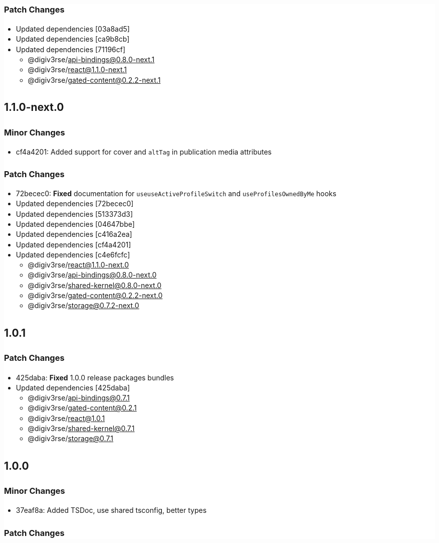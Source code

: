 ### Patch Changes

- Updated dependencies [03a8ad5]
- Updated dependencies [ca9b8cb]
- Updated dependencies [71196cf]
  - @digiv3rse/api-bindings@0.8.0-next.1
  - @digiv3rse/react@1.1.0-next.1
  - @digiv3rse/gated-content@0.2.2-next.1

## 1.1.0-next.0

### Minor Changes

- cf4a4201: Added support for cover and `altTag` in publication media attributes

### Patch Changes

- 72becec0: **Fixed** documentation for `useuseActiveProfileSwitch` and `useProfilesOwnedByMe` hooks
- Updated dependencies [72becec0]
- Updated dependencies [513373d3]
- Updated dependencies [04647bbe]
- Updated dependencies [c416a2ea]
- Updated dependencies [cf4a4201]
- Updated dependencies [c4e6fcfc]
  - @digiv3rse/react@1.1.0-next.0
  - @digiv3rse/api-bindings@0.8.0-next.0
  - @digiv3rse/shared-kernel@0.8.0-next.0
  - @digiv3rse/gated-content@0.2.2-next.0
  - @digiv3rse/storage@0.7.2-next.0

## 1.0.1

### Patch Changes

- 425daba: **Fixed** 1.0.0 release packages bundles
- Updated dependencies [425daba]
  - @digiv3rse/api-bindings@0.7.1
  - @digiv3rse/gated-content@0.2.1
  - @digiv3rse/react@1.0.1
  - @digiv3rse/shared-kernel@0.7.1
  - @digiv3rse/storage@0.7.1

## 1.0.0

### Minor Changes

- 37eaf8a: Added TSDoc, use shared tsconfig, better types

### Patch Changes
